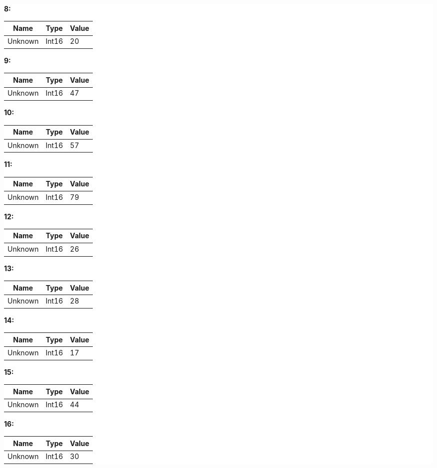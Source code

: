 
**8:**

Name	| Type	| Value
---	|---	|---	|
Unknown	|Int16	|20


**9:**

Name	| Type	| Value
---	|---	|---	|
Unknown	|Int16	|47


**10:**

Name	| Type	| Value
---	|---	|---	|
Unknown	|Int16	|57


**11:**

Name	| Type	| Value
---	|---	|---	|
Unknown	|Int16	|79


**12:**

Name	| Type	| Value
---	|---	|---	|
Unknown	|Int16	|26


**13:**

Name	| Type	| Value
---	|---	|---	|
Unknown	|Int16	|28


**14:**

Name	| Type	| Value
---	|---	|---	|
Unknown	|Int16	|17


**15:**

Name	| Type	| Value
---	|---	|---	|
Unknown	|Int16	|44


**16:**

Name	| Type	| Value
---	|---	|---	|
Unknown	|Int16	|30
